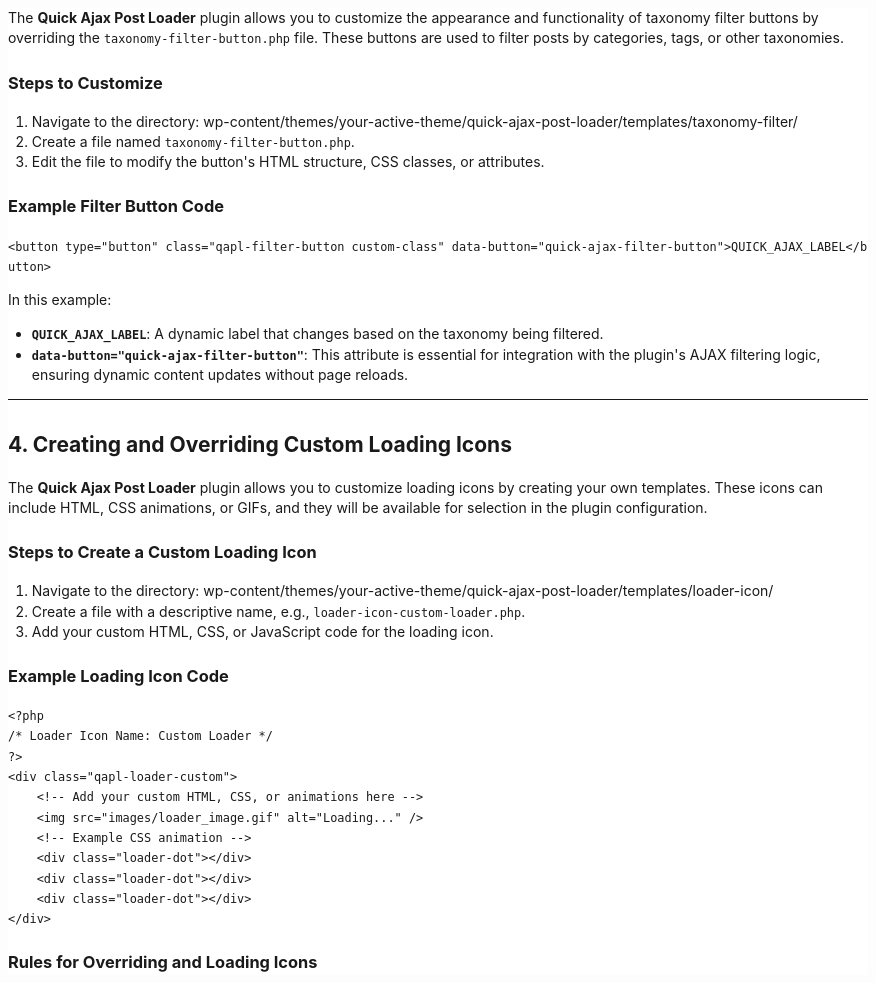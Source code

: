 The **Quick Ajax Post Loader** plugin allows you to customize the appearance and functionality of taxonomy filter buttons by overriding the `taxonomy-filter-button.php` file. These buttons are used to filter posts by categories, tags, or other taxonomies.

### Steps to Customize

1. Navigate to the directory:
	wp-content/themes/your-active-theme/quick-ajax-post-loader/templates/taxonomy-filter/
2. Create a file named `taxonomy-filter-button.php`.
3. Edit the file to modify the button's HTML structure, CSS classes, or attributes.

### Example Filter Button Code

	<button type="button" class="qapl-filter-button custom-class" data-button="quick-ajax-filter-button">QUICK_AJAX_LABEL</button>

In this example:
- **`QUICK_AJAX_LABEL`**: A dynamic label that changes based on the taxonomy being filtered.
- **`data-button="quick-ajax-filter-button"`**: This attribute is essential for integration with the plugin's AJAX filtering logic, ensuring dynamic content updates without page reloads.

---

## 4. Creating and Overriding Custom Loading Icons

The **Quick Ajax Post Loader** plugin allows you to customize loading icons by creating your own templates. These icons can include HTML, CSS animations, or GIFs, and they will be available for selection in the plugin configuration.

### Steps to Create a Custom Loading Icon

1. Navigate to the directory:
	wp-content/themes/your-active-theme/quick-ajax-post-loader/templates/loader-icon/
2. Create a file with a descriptive name, e.g., `loader-icon-custom-loader.php`.
3. Add your custom HTML, CSS, or JavaScript code for the loading icon.

### Example Loading Icon Code

	<?php
	/* Loader Icon Name: Custom Loader */
	?>
	<div class="qapl-loader-custom">
		<!-- Add your custom HTML, CSS, or animations here -->
		<img src="images/loader_image.gif" alt="Loading..." />
		<!-- Example CSS animation -->
		<div class="loader-dot"></div>
		<div class="loader-dot"></div>
		<div class="loader-dot"></div>
	</div>

### Rules for Overriding and Loading Icons

